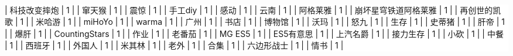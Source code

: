 | 科技改变摔炮 | 1 |
| 窜天猴 | 1 |
| 震惊 | 1 |
| 手工diy | 1 |
| 感动 | 1 |
| 云南 | 1 |
| 阿格莱雅 | 1 |
| 崩坏星穹铁道阿格莱雅 | 1 |
| 再创世的凯歌 | 1 |
| 米哈游 | 1 |
| miHoYo | 1 |
| warma | 1 |
| 广州 | 1 |
| 书店 | 1 |
| 博物馆 | 1 |
| 沃玛 | 1 |
| 怒九 | 1 |
| 生存 | 1 |
| 史蒂猪 | 1 |
| 肝帝 | 1 |
| 爆肝 | 1 |
| CountingStars | 1 |
| 作业 | 1 |
| 老番茄 | 1 |
| MG ES5 | 1 |
| ES5有意思 | 1 |
| 上汽名爵 | 1 |
| 接力生存 | 1 |
| 小砍 | 1 |
| 中餐 | 1 |
| 西班牙 | 1 |
| 外国人 | 1 |
| 米其林 | 1 |
| 老外 | 1 |
| 合集 | 1 |
| 六边形战士 | 1 |
| 情书 | 1 |